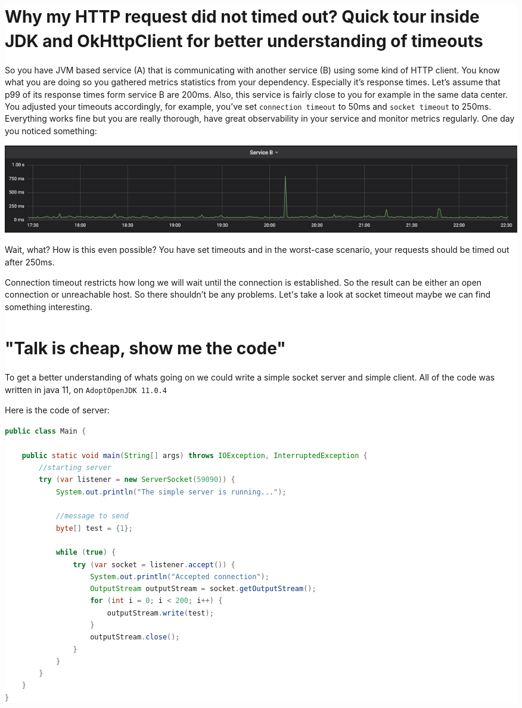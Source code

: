 # Why my HTTP request did not timed out? Quick tour inside JDK and OkHttpClient for better understanding of timeouts


So you have JVM based service (A) that is communicating with another service (B) using some kind of HTTP client. 
You know what you are doing so you gathered metrics statistics from your dependency. Especially it’s response times. 
Let’s assume that p99 of its response times form service B are 200ms. Also, this service is fairly close to you for example in the 
same data center. You adjusted your timeouts accordingly, for example, you’ve set `connection timeout` to 50ms 
and `socket timeout` to 250ms.  Everything works fine but you are really thorough, have great 
observability in your service and monitor metrics regularly. One day you noticed something:

![](/images/2019/12/grafana.png)
 
Wait, what? How is this even possible? You have set timeouts and in the 
worst-case scenario, your requests should be timed out after 250ms.

Connection timeout restricts how long we will wait until the connection is established. So the result can be 
either an open connection or unreachable host. So there shouldn’t be any problems. Let's take a look at socket timeout 
maybe we can find something interesting.

# "Talk is cheap, show me the code"
To get a better understanding of whats going on we could write a simple socket server and simple client. All of the code was 
written in java 11, on `AdoptOpenJDK 11.0.4`

Here is the code of server:
```java
public class Main {

    public static void main(String[] args) throws IOException, InterruptedException {
        //starting server
        try (var listener = new ServerSocket(59090)) {
            System.out.println("The simple server is running...");

            //message to send
            byte[] test = {1};

            while (true) {
                try (var socket = listener.accept()) {
                    System.out.println("Accepted connection");
                    OutputStream outputStream = socket.getOutputStream();
                    for (int i = 0; i < 200; i++) {
                        outputStream.write(test);
                    }
                    outputStream.close();
                }
            }
        }
    }
}
```